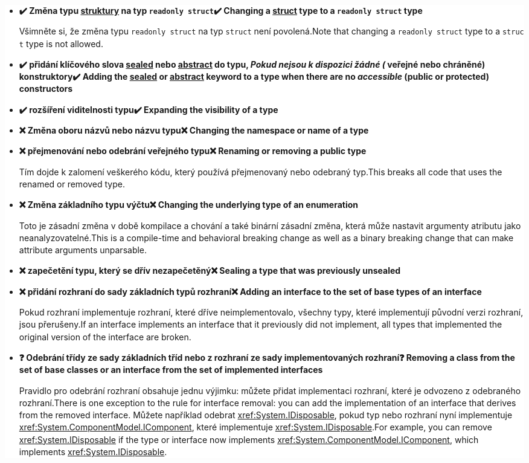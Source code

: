 - <span data-ttu-id="08a8d-136">**✔️ Změna typu [struktury](../../csharp/language-reference/keywords/struct.md) na typ `readonly struct`**</span><span class="sxs-lookup"><span data-stu-id="08a8d-136">**✔️ Changing a [struct](../../csharp/language-reference/keywords/struct.md) type to a `readonly struct` type**</span></span>

  <span data-ttu-id="08a8d-137">Všimněte si, že změna typu `readonly struct` na typ `struct` není povolená.</span><span class="sxs-lookup"><span data-stu-id="08a8d-137">Note that changing a `readonly struct` type to a `struct` type is not allowed.</span></span>

- <span data-ttu-id="08a8d-138">**✔️ přidání klíčového slova [sealed](../../csharp/language-reference/keywords/sealed.md) nebo [abstract](../../csharp/language-reference/keywords/abstract.md) do typu, *Pokud nejsou k dispozici žádné (* veřejné nebo chráněné) konstruktory**</span><span class="sxs-lookup"><span data-stu-id="08a8d-138">**✔️ Adding the [sealed](../../csharp/language-reference/keywords/sealed.md) or [abstract](../../csharp/language-reference/keywords/abstract.md) keyword to a type when there are no *accessible* (public or protected) constructors**</span></span>

- <span data-ttu-id="08a8d-139">**✔️ rozšíření viditelnosti typu**</span><span class="sxs-lookup"><span data-stu-id="08a8d-139">**✔️ Expanding the visibility of a type**</span></span>

- <span data-ttu-id="08a8d-140">**❌ Změna oboru názvů nebo názvu typu**</span><span class="sxs-lookup"><span data-stu-id="08a8d-140">**❌ Changing the namespace or name of a type**</span></span>

- <span data-ttu-id="08a8d-141">**❌ přejmenování nebo odebrání veřejného typu**</span><span class="sxs-lookup"><span data-stu-id="08a8d-141">**❌ Renaming or removing a public type**</span></span>

   <span data-ttu-id="08a8d-142">Tím dojde k zalomení veškerého kódu, který používá přejmenovaný nebo odebraný typ.</span><span class="sxs-lookup"><span data-stu-id="08a8d-142">This breaks all code that uses the renamed or removed type.</span></span>

- <span data-ttu-id="08a8d-143">**❌ Změna základního typu výčtu**</span><span class="sxs-lookup"><span data-stu-id="08a8d-143">**❌ Changing the underlying type of an enumeration**</span></span>

   <span data-ttu-id="08a8d-144">Toto je zásadní změna v době kompilace a chování a také binární zásadní změna, která může nastavit argumenty atributu jako neanalyzovatelné.</span><span class="sxs-lookup"><span data-stu-id="08a8d-144">This is a compile-time and behavioral breaking change as well as a binary breaking change that can make attribute arguments unparsable.</span></span>

- <span data-ttu-id="08a8d-145">**❌ zapečetění typu, který se dřív nezapečetěný**</span><span class="sxs-lookup"><span data-stu-id="08a8d-145">**❌ Sealing a type that was previously unsealed**</span></span>

- <span data-ttu-id="08a8d-146">**❌ přidání rozhraní do sady základních typů rozhraní**</span><span class="sxs-lookup"><span data-stu-id="08a8d-146">**❌ Adding an interface to the set of base types of an interface**</span></span>

   <span data-ttu-id="08a8d-147">Pokud rozhraní implementuje rozhraní, které dříve neimplementovalo, všechny typy, které implementují původní verzi rozhraní, jsou přerušeny.</span><span class="sxs-lookup"><span data-stu-id="08a8d-147">If an interface implements an interface that it previously did not implement, all types that implemented the original version of the interface are broken.</span></span>

- <span data-ttu-id="08a8d-148">**❓ Odebrání třídy ze sady základních tříd nebo z rozhraní ze sady implementovaných rozhraní**</span><span class="sxs-lookup"><span data-stu-id="08a8d-148">**❓ Removing a class from the set of base classes or an interface from the set of implemented interfaces**</span></span>

  <span data-ttu-id="08a8d-149">Pravidlo pro odebrání rozhraní obsahuje jednu výjimku: můžete přidat implementaci rozhraní, které je odvozeno z odebraného rozhraní.</span><span class="sxs-lookup"><span data-stu-id="08a8d-149">There is one exception to the rule for interface removal: you can add the implementation of an interface that derives from the removed interface.</span></span> <span data-ttu-id="08a8d-150">Můžete například odebrat <xref:System.IDisposable>, pokud typ nebo rozhraní nyní implementuje <xref:System.ComponentModel.IComponent>, které implementuje <xref:System.IDisposable>.</span><span class="sxs-lookup"><span data-stu-id="08a8d-150">For example, you can remove <xref:System.IDisposable> if the type or interface now implements <xref:System.ComponentModel.IComponent>, which implements <xref:System.IDisposable>.</span></span>
